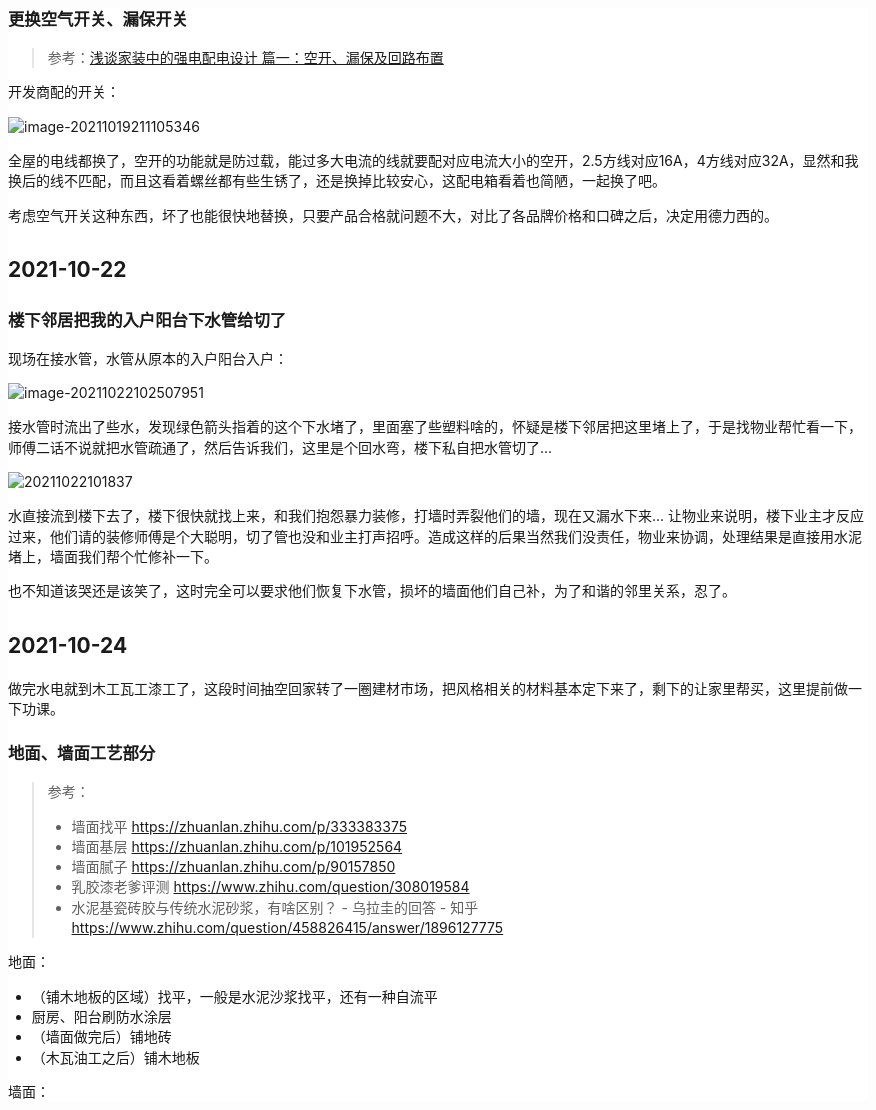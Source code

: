 ### 更换空气开关、漏保开关

> 参考：[浅谈家装中的强电配电设计 篇一：空开、漏保及回路布置](https://post.smzdm.com/p/75172/)

开发商配的开关：

![image-20211019211105346](_assets/不请装修公司的住宅装修日志/image-20211019211105346.png)

全屋的电线都换了，空开的功能就是防过载，能过多大电流的线就要配对应电流大小的空开，2.5方线对应16A，4方线对应32A，显然和我换后的线不匹配，而且这看着螺丝都有些生锈了，还是换掉比较安心，这配电箱看着也简陋，一起换了吧。

考虑空气开关这种东西，坏了也能很快地替换，只要产品合格就问题不大，对比了各品牌价格和口碑之后，决定用德力西的。

## 2021-10-22

### 楼下邻居把我的入户阳台下水管给切了

现场在接水管，水管从原本的入户阳台入户：

![image-20211022102507951](_assets/%E4%B8%8D%E8%AF%B7%E8%A3%85%E4%BF%AE%E5%85%AC%E5%8F%B8%E7%9A%84%E4%BD%8F%E5%AE%85%E8%A3%85%E4%BF%AE%E6%97%A5%E5%BF%97/image-20211022102507951.png)

接水管时流出了些水，发现绿色箭头指着的这个下水堵了，里面塞了些塑料啥的，怀疑是楼下邻居把这里堵上了，于是找物业帮忙看一下，师傅二话不说就把水管疏通了，然后告诉我们，这里是个回水弯，楼下私自把水管切了... 

![20211022101837](_assets/%E4%B8%8D%E8%AF%B7%E8%A3%85%E4%BF%AE%E5%85%AC%E5%8F%B8%E7%9A%84%E4%BD%8F%E5%AE%85%E8%A3%85%E4%BF%AE%E6%97%A5%E5%BF%97/20211022101837.png)

水直接流到楼下去了，楼下很快就找上来，和我们抱怨暴力装修，打墙时弄裂他们的墙，现在又漏水下来... 让物业来说明，楼下业主才反应过来，他们请的装修师傅是个大聪明，切了管也没和业主打声招呼。造成这样的后果当然我们没责任，物业来协调，处理结果是直接用水泥堵上，墙面我们帮个忙修补一下。

也不知道该哭还是该笑了，这时完全可以要求他们恢复下水管，损坏的墙面他们自己补，为了和谐的邻里关系，忍了。

## 2021-10-24

做完水电就到木工瓦工漆工了，这段时间抽空回家转了一圈建材市场，把风格相关的材料基本定下来了，剩下的让家里帮买，这里提前做一下功课。

### 地面、墙面工艺部分

> 参考：
>
> - 墙面找平 https://zhuanlan.zhihu.com/p/333383375
> - 墙面基层 https://zhuanlan.zhihu.com/p/101952564
> - 墙面腻子 https://zhuanlan.zhihu.com/p/90157850
> - 乳胶漆老爹评测 https://www.zhihu.com/question/308019584
> - 水泥基瓷砖胶与传统水泥砂浆，有啥区别？ - 乌拉圭的回答 - 知乎 https://www.zhihu.com/question/458826415/answer/1896127775

地面：

- （铺木地板的区域）找平，一般是水泥沙浆找平，还有一种自流平
- 厨房、阳台刷防水涂层
- （墙面做完后）铺地砖
- （木瓦油工之后）铺木地板

墙面：
